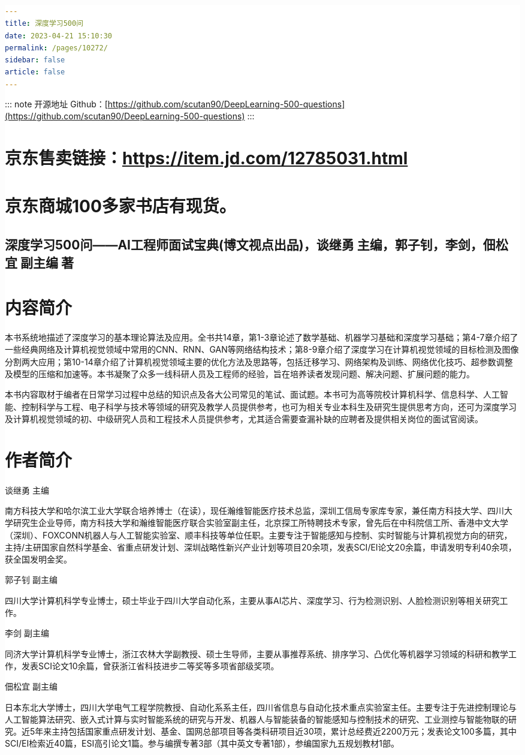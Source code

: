```yaml
---
title: 深度学习500问
date: 2023-04-21 15:10:30
permalink: /pages/10272/
sidebar: false
article: false
---
```

::: note 开源地址
Github：[https://github.com/scutan90/DeepLearning-500-questions](https://github.com/scutan90/DeepLearning-500-questions)
::: 
# 京东售卖链接：https://item.jd.com/12785031.html

# 京东商城100多家书店有现货。

## 深度学习500问——AI工程师面试宝典(博文视点出品)，谈继勇 主编，郭子钊，李剑，佃松宜 副主编 著

# 内容简介

本书系统地描述了深度学习的基本理论算法及应用。全书共14章，第1-3章论述了数学基础、机器学习基础和深度学习基础；第4-7章介绍了一些经典网络及计算机视觉领域中常用的CNN、RNN、GAN等网络结构技术；第8-9章介绍了深度学习在计算机视觉领域的目标检测及图像分割两大应用；第10-14章介绍了计算机视觉领域主要的优化方法及思路等，包括迁移学习、网络架构及训练、网络优化技巧、超参数调整及模型的压缩和加速等。本书凝聚了众多一线科研人员及工程师的经验，旨在培养读者发现问题、解决问题、扩展问题的能力。

本书内容取材于编者在日常学习过程中总结的知识点及各大公司常见的笔试、面试题。本书可为高等院校计算机科学、信息科学、人工智能、控制科学与工程、电子科学与技术等领域的研究及教学人员提供参考，也可为相关专业本科生及研究生提供思考方向，还可为深度学习及计算机视觉领域的初、中级研究人员和工程技术人员提供参考，尤其适合需要查漏补缺的应聘者及提供相关岗位的面试官阅读。

# 作者简介

谈继勇 主编

南方科技大学和哈尔滨工业大学联合培养博士（在读），现任瀚维智能医疗技术总监，深圳工信局专家库专家，兼任南方科技大学、四川大学研究生企业导师，南方科技大学和瀚维智能医疗联合实验室副主任，北京探工所特聘技术专家，曾先后在中科院信工所、香港中文大学（深圳）、FOXCONN机器人与人工智能实验室、顺丰科技等单位任职。主要专注于智能感知与控制、实时智能与计算机视觉方向的研究，主持/主研国家自然科学基金、省重点研发计划、深圳战略性新兴产业计划等项目20余项，发表SCI/EI论文20余篇，申请发明专利40余项，获全国发明金奖。

郭子钊 副主编

四川大学计算机科学专业博士，硕士毕业于四川大学自动化系，主要从事AI芯片、深度学习、行为检测识别、人脸检测识别等相关研究工作。

李剑 副主编

同济大学计算机科学专业博士，浙江农林大学副教授、硕士生导师，主要从事推荐系统、排序学习、凸优化等机器学习领域的科研和教学工作，发表SCI论文10余篇，曾获浙江省科技进步二等奖等多项省部级奖项。

佃松宜 副主编

日本东北大学博士，四川大学电气工程学院教授、自动化系系主任，四川省信息与自动化技术重点实验室主任。主要专注于先进控制理论与人工智能算法研究、嵌入式计算与实时智能系统的研究与开发、机器人与智能装备的智能感知与控制技术的研究、工业测控与智能物联的研究。近5年来主持包括国家重点研发计划、基金、国网总部项目等各类科研项目近30项，累计总经费近2200万元；发表论文100多篇，其中SCI/EI检索近40篇，ESI高引论文1篇。参与编撰专著3部（其中英文专著1部），参编国家九五规划教材1部。
